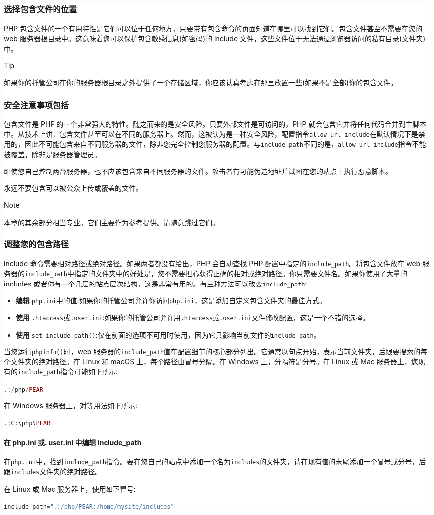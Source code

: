 ### 选择包含文件的位置

PHP 包含文件的一个有用特性是它们可以位于任何地方，只要带有包含命令的页面知道在哪里可以找到它们。包含文件甚至不需要在您的 web 服务器根目录中。这意味着您可以保护包含敏感信息(如密码)的 include 文件，这些文件位于无法通过浏览器访问的私有目录(文件夹)中。

Tip

如果你的托管公司在你的服务器根目录之外提供了一个存储区域，你应该认真考虑在那里放置一些(如果不是全部)你的包含文件。

### 安全注意事项包括

包含文件是 PHP 的一个非常强大的特性。随之而来的是安全风险。只要外部文件是可访问的，PHP 就会包含它并将任何代码合并到主脚本中。从技术上讲，包含文件甚至可以在不同的服务器上。然而，这被认为是一种安全风险，配置指令`allow_url_include`在默认情况下是禁用的，因此不可能包含来自不同服务器的文件，除非您完全控制您服务器的配置。与`include_path`不同的是，`allow_url_include`指令不能被覆盖，除非是服务器管理员。

即使您自己控制两台服务器，也不应该包含来自不同服务器的文件。攻击者有可能伪造地址并试图在您的站点上执行恶意脚本。

永远不要包含可以被公众上传或覆盖的文件。

Note

本章的其余部分相当专业。它们主要作为参考提供。请随意跳过它们。

### 调整您的包含路径

include 命令需要相对路径或绝对路径。如果两者都没有给出，PHP 会自动查找 PHP 配置中指定的`include_path`。将包含文件放在 web 服务器的`include_path`中指定的文件夹中的好处是，您不需要担心获得正确的相对或绝对路径。你只需要文件名。如果你使用了大量的 includes 或者你有一个几层的站点层次结构，这是非常有用的。有三种方法可以改变`include_path`:

*   **编辑** `php.ini`中的值:如果你的托管公司允许你访问`php.ini`，这是添加自定义包含文件夹的最佳方式。

*   **使用** `.htaccess`或`.user.ini`:如果你的托管公司允许用`.htaccess`或`.user.ini`文件修改配置，这是一个不错的选择。

*   **使用** `set_include_path()`:仅在前面的选项不可用时使用，因为它只影响当前文件的`include_path`。

当您运行`phpinfo()`时，web 服务器的`include_path`值在配置细节的核心部分列出。它通常以句点开始，表示当前文件夹，后跟要搜索的每个文件夹的绝对路径。在 Linux 和 macOS 上，每个路径由冒号分隔。在 Windows 上，分隔符是分号。在 Linux 或 Mac 服务器上，您现有的`include_path`指令可能如下所示:

```php
.:/php/PEAR

```

在 Windows 服务器上，对等用法如下所示:

```php
.;C:\php\PEAR

```

#### 在 php.ini 或. user.ini 中编辑 include_path

在`php.ini`中，找到`include_path`指令。要在您自己的站点中添加一个名为`includes`的文件夹，请在现有值的末尾添加一个冒号或分号，后跟`includes`文件夹的绝对路径。

在 Linux 或 Mac 服务器上，使用如下冒号:

```php
include_path=".:/php/PEAR:/home/mysite/includes"

```
